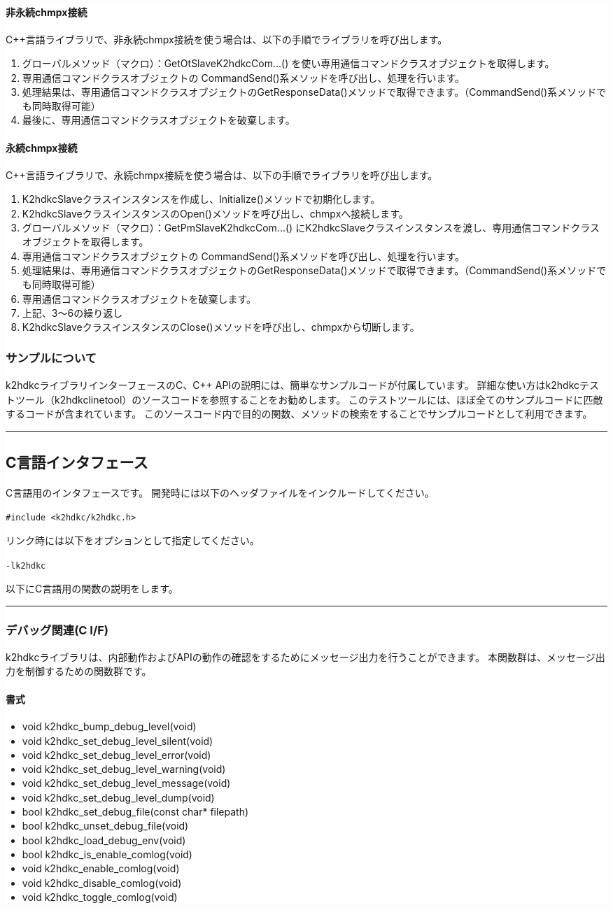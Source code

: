 #### 非永続chmpx接続
C++言語ライブラリで、非永続chmpx接続を使う場合は、以下の手順でライブラリを呼び出します。
1. グローバルメソッド（マクロ）：GetOtSlaveK2hdkcCom...() を使い専用通信コマンドクラスオブジェクトを取得します。
1. 専用通信コマンドクラスオブジェクトの CommandSend()系メソッドを呼び出し、処理を行います。
1. 処理結果は、専用通信コマンドクラスオブジェクトのGetResponseData()メソッドで取得できます。（CommandSend()系メソッドでも同時取得可能）
1. 最後に、専用通信コマンドクラスオブジェクトを破棄します。

#### 永続chmpx接続
C++言語ライブラリで、永続chmpx接続を使う場合は、以下の手順でライブラリを呼び出します。
1. K2hdkcSlaveクラスインスタンスを作成し、Initialize()メソッドで初期化します。
1. K2hdkcSlaveクラスインスタンスのOpen()メソッドを呼び出し、chmpxへ接続します。
1. グローバルメソッド（マクロ）：GetPmSlaveK2hdkcCom...() にK2hdkcSlaveクラスインスタンスを渡し、専用通信コマンドクラスオブジェクトを取得します。
1. 専用通信コマンドクラスオブジェクトの CommandSend()系メソッドを呼び出し、処理を行います。
1. 処理結果は、専用通信コマンドクラスオブジェクトのGetResponseData()メソッドで取得できます。（CommandSend()系メソッドでも同時取得可能）
1. 専用通信コマンドクラスオブジェクトを破棄します。
1. 上記、3～6の繰り返し
1. K2hdkcSlaveクラスインスタンスのClose()メソッドを呼び出し、chmpxから切断します。

### <a name="ABOUTSAMPLES"> サンプルについて
k2hdkcライブラリインターフェースのC、C++ APIの説明には、簡単なサンプルコードが付属しています。
詳細な使い方はk2hdkcテストツール（k2hdkclinetool）のソースコードを参照することをお勧めします。
このテストツールには、ほぼ全てのサンプルコードに匹敵するコードが含まれています。
このソースコード内で目的の関数、メソッドの検索をすることでサンプルコードとして利用できます。


***

## <a name="CAPI"> C言語インタフェース
C言語用のインタフェースです。
開発時には以下のヘッダファイルをインクルードしてください。
```
#include <k2hdkc/k2hdkc.h>
```

リンク時には以下をオプションとして指定してください。
```
-lk2hdkc
```

以下にC言語用の関数の説明をします。

***

### <a name="DEBUG"> デバッグ関連(C I/F)
k2hdkcライブラリは、内部動作およびAPIの動作の確認をするためにメッセージ出力を行うことができます。
本関数群は、メッセージ出力を制御するための関数群です。

#### 書式
- void k2hdkc_bump_debug_level(void)
- void k2hdkc_set_debug_level_silent(void)
- void k2hdkc_set_debug_level_error(void)
- void k2hdkc_set_debug_level_warning(void)
- void k2hdkc_set_debug_level_message(void)
- void k2hdkc_set_debug_level_dump(void)
- bool k2hdkc_set_debug_file(const char* filepath)
- bool k2hdkc_unset_debug_file(void)
- bool k2hdkc_load_debug_env(void)
- bool k2hdkc_is_enable_comlog(void)
- void k2hdkc_enable_comlog(void)
- void k2hdkc_disable_comlog(void)
- void k2hdkc_toggle_comlog(void)
